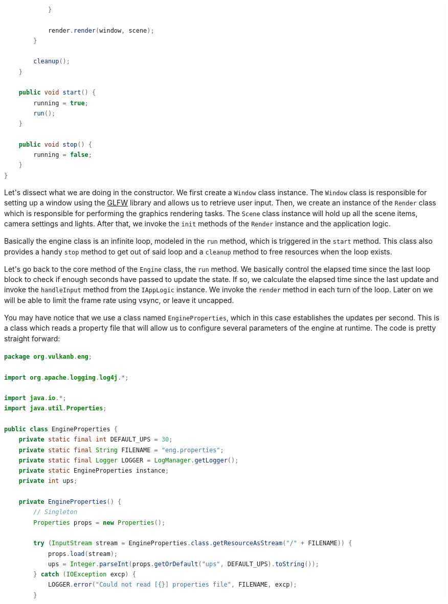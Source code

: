 ```java
            }

            render.render(window, scene);
        }

        cleanup();
    }

    public void start() {
        running = true;
        run();
    }

    public void stop() {
        running = false;
    }
}
```

Let's dissect what we are doing in the constructor. We first create a `Window` class instance. The `Window` class is responsible for setting up a window using the [GLFW](https://www.glfw.org/) library and allows us to retrieve user input. Then, we create an instance of the `Render` class which is responsible for performing the graphics rendering tasks. The `Scene` class instance will hold up all the scene items, camera settings and lights. After that, we invoke the `init` methods of the `Render` instance and the application logic.

Basically the engine class is an infinite loop, modeled in the `run` method, which is triggered in the `start` method. This class also provides a handy `stop` method to get out of said loop and a `cleanup` method to free resources when the loop exists.

Let's go back to the core method of the `Engine` class, the `run` method. We basically control the elapsed time since the last loop block to check if enough seconds have passed to update the state. If so, we calculate the elapsed time since the last update and invoke the `handleInput` method from the `IAppLogic` instance. We invoke the `render` method in each turn of the loop. Later on we will be able to limit the frame rate using vsync, or leave it uncapped.

You may have notice that we use a class named `EngineProperties`, which in this case establishes the updates per second. This is a class which reads a property file that will allow us to configure several parameters of the engine at runtime. The code is pretty straight forward:

```java
package org.vulkanb.eng;

import org.apache.logging.log4j.*;

import java.io.*;
import java.util.Properties;

public class EngineProperties {
    private static final int DEFAULT_UPS = 30;
    private static final String FILENAME = "eng.properties";
    private static final Logger LOGGER = LogManager.getLogger();
    private static EngineProperties instance;
    private int ups;

    private EngineProperties() {
        // Singleton
        Properties props = new Properties();

        try (InputStream stream = EngineProperties.class.getResourceAsStream("/" + FILENAME)) {
            props.load(stream);
            ups = Integer.parseInt(props.getOrDefault("ups", DEFAULT_UPS).toString());
        } catch (IOException excp) {
            LOGGER.error("Could not read [{}] properties file", FILENAME, excp);
        }
```